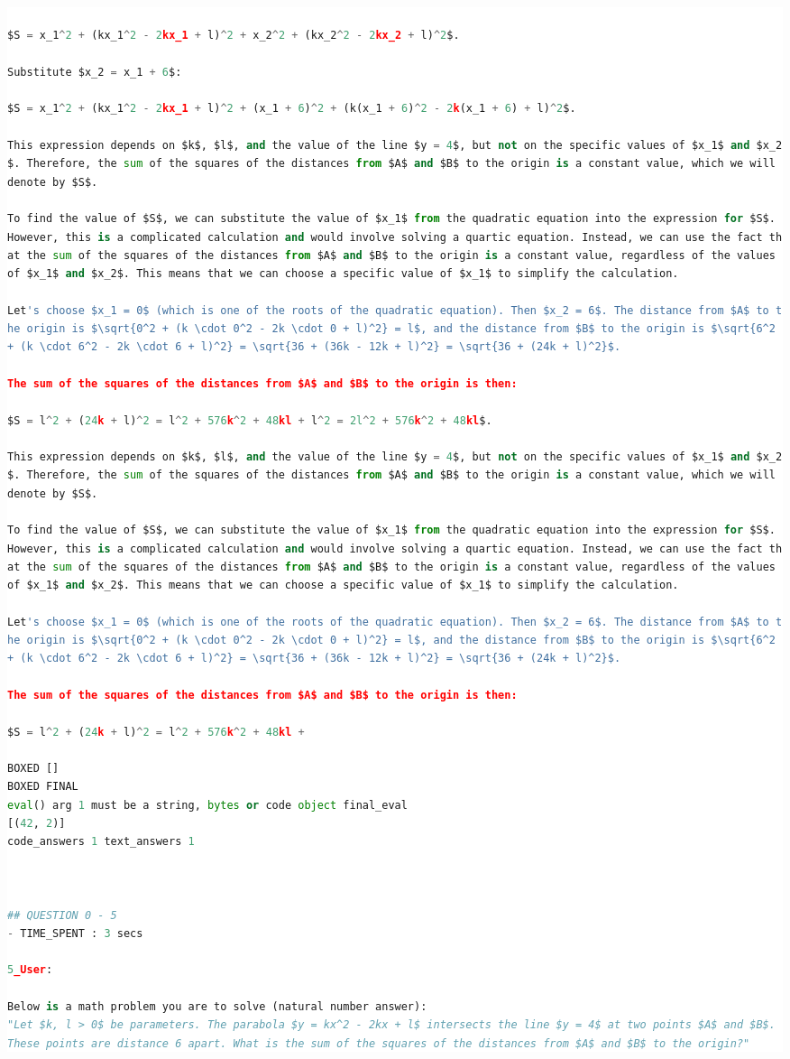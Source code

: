 ```python

$S = x_1^2 + (kx_1^2 - 2kx_1 + l)^2 + x_2^2 + (kx_2^2 - 2kx_2 + l)^2$.

Substitute $x_2 = x_1 + 6$:

$S = x_1^2 + (kx_1^2 - 2kx_1 + l)^2 + (x_1 + 6)^2 + (k(x_1 + 6)^2 - 2k(x_1 + 6) + l)^2$.

This expression depends on $k$, $l$, and the value of the line $y = 4$, but not on the specific values of $x_1$ and $x_2$. Therefore, the sum of the squares of the distances from $A$ and $B$ to the origin is a constant value, which we will denote by $S$.

To find the value of $S$, we can substitute the value of $x_1$ from the quadratic equation into the expression for $S$. However, this is a complicated calculation and would involve solving a quartic equation. Instead, we can use the fact that the sum of the squares of the distances from $A$ and $B$ to the origin is a constant value, regardless of the values of $x_1$ and $x_2$. This means that we can choose a specific value of $x_1$ to simplify the calculation.

Let's choose $x_1 = 0$ (which is one of the roots of the quadratic equation). Then $x_2 = 6$. The distance from $A$ to the origin is $\sqrt{0^2 + (k \cdot 0^2 - 2k \cdot 0 + l)^2} = l$, and the distance from $B$ to the origin is $\sqrt{6^2 + (k \cdot 6^2 - 2k \cdot 6 + l)^2} = \sqrt{36 + (36k - 12k + l)^2} = \sqrt{36 + (24k + l)^2}$.

The sum of the squares of the distances from $A$ and $B$ to the origin is then:

$S = l^2 + (24k + l)^2 = l^2 + 576k^2 + 48kl + l^2 = 2l^2 + 576k^2 + 48kl$.

This expression depends on $k$, $l$, and the value of the line $y = 4$, but not on the specific values of $x_1$ and $x_2$. Therefore, the sum of the squares of the distances from $A$ and $B$ to the origin is a constant value, which we will denote by $S$.

To find the value of $S$, we can substitute the value of $x_1$ from the quadratic equation into the expression for $S$. However, this is a complicated calculation and would involve solving a quartic equation. Instead, we can use the fact that the sum of the squares of the distances from $A$ and $B$ to the origin is a constant value, regardless of the values of $x_1$ and $x_2$. This means that we can choose a specific value of $x_1$ to simplify the calculation.

Let's choose $x_1 = 0$ (which is one of the roots of the quadratic equation). Then $x_2 = 6$. The distance from $A$ to the origin is $\sqrt{0^2 + (k \cdot 0^2 - 2k \cdot 0 + l)^2} = l$, and the distance from $B$ to the origin is $\sqrt{6^2 + (k \cdot 6^2 - 2k \cdot 6 + l)^2} = \sqrt{36 + (36k - 12k + l)^2} = \sqrt{36 + (24k + l)^2}$.

The sum of the squares of the distances from $A$ and $B$ to the origin is then:

$S = l^2 + (24k + l)^2 = l^2 + 576k^2 + 48kl +

BOXED []
BOXED FINAL 
eval() arg 1 must be a string, bytes or code object final_eval
[(42, 2)]
code_answers 1 text_answers 1



## QUESTION 0 - 5 
- TIME_SPENT : 3 secs

5_User:

Below is a math problem you are to solve (natural number answer):
"Let $k, l > 0$ be parameters. The parabola $y = kx^2 - 2kx + l$ intersects the line $y = 4$ at two points $A$ and $B$. These points are distance 6 apart. What is the sum of the squares of the distances from $A$ and $B$ to the origin?"
```